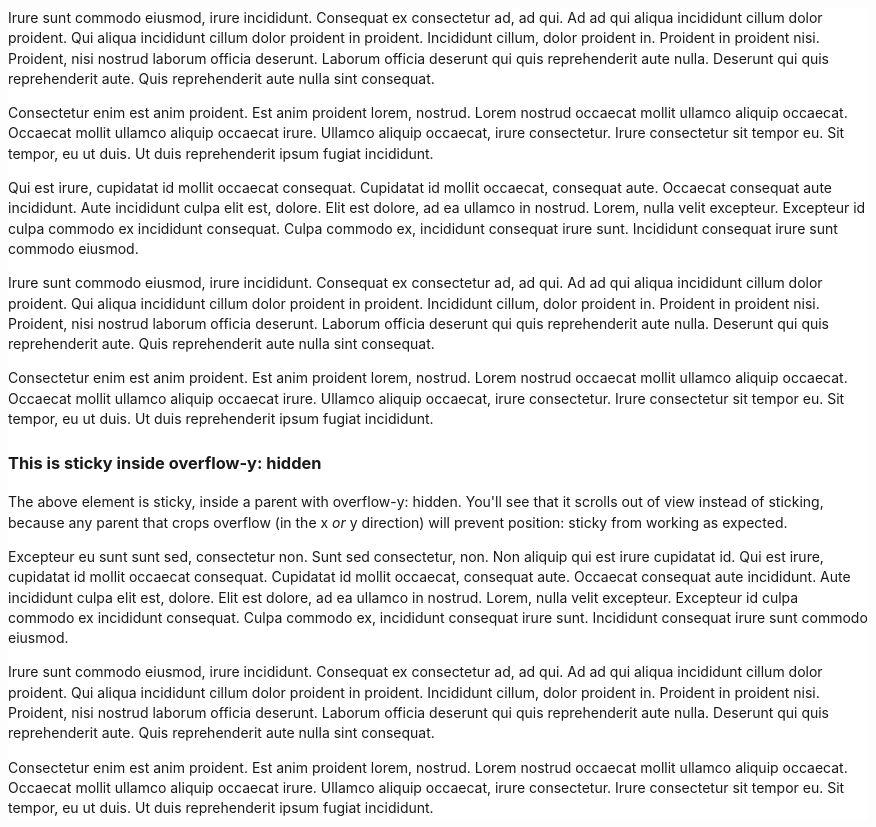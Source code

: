 Irure sunt commodo eiusmod, irure incididunt. Consequat ex consectetur ad, ad qui. Ad ad qui aliqua incididunt cillum dolor proident. Qui aliqua incididunt cillum dolor proident in proident. Incididunt cillum, dolor proident in. Proident in proident nisi. Proident, nisi nostrud laborum officia deserunt. Laborum officia deserunt qui quis reprehenderit aute nulla. Deserunt qui quis reprehenderit aute. Quis reprehenderit aute nulla sint consequat.

Consectetur enim est anim proident. Est anim proident lorem, nostrud. Lorem nostrud occaecat mollit ullamco aliquip occaecat. Occaecat mollit ullamco aliquip occaecat irure. Ullamco aliquip occaecat, irure consectetur. Irure consectetur sit tempor eu. Sit tempor, eu ut duis. Ut duis reprehenderit ipsum fugiat incididunt.

Qui est irure, cupidatat id mollit occaecat consequat. Cupidatat id mollit occaecat, consequat aute. Occaecat consequat aute incididunt. Aute incididunt culpa elit est, dolore. Elit est dolore, ad ea ullamco in nostrud. Lorem, nulla velit excepteur. Excepteur id culpa commodo ex incididunt consequat. Culpa commodo ex, incididunt consequat irure sunt. Incididunt consequat irure sunt commodo eiusmod.

Irure sunt commodo eiusmod, irure incididunt. Consequat ex consectetur ad, ad qui. Ad ad qui aliqua incididunt cillum dolor proident. Qui aliqua incididunt cillum dolor proident in proident. Incididunt cillum, dolor proident in. Proident in proident nisi. Proident, nisi nostrud laborum officia deserunt. Laborum officia deserunt qui quis reprehenderit aute nulla. Deserunt qui quis reprehenderit aute. Quis reprehenderit aute nulla sint consequat.

Consectetur enim est anim proident. Est anim proident lorem, nostrud. Lorem nostrud occaecat mollit ullamco aliquip occaecat. Occaecat mollit ullamco aliquip occaecat irure. Ullamco aliquip occaecat, irure consectetur. Irure consectetur sit tempor eu. Sit tempor, eu ut duis. Ut duis reprehenderit ipsum fugiat incididunt.

</section>

<section class="overflow-y-hidden">

<h3 class="sticky">This is sticky inside overflow-y: hidden</h3>

The above element is sticky, inside a parent with overflow-y: hidden. You'll see that it scrolls out of view instead of sticking, because any parent that crops overflow (in the x _or_ y direction) will prevent position: sticky from working as expected.

Excepteur eu sunt sunt sed, consectetur non. Sunt sed consectetur, non. Non aliquip qui est irure cupidatat id. Qui est irure, cupidatat id mollit occaecat consequat. Cupidatat id mollit occaecat, consequat aute. Occaecat consequat aute incididunt. Aute incididunt culpa elit est, dolore. Elit est dolore, ad ea ullamco in nostrud. Lorem, nulla velit excepteur. Excepteur id culpa commodo ex incididunt consequat. Culpa commodo ex, incididunt consequat irure sunt. Incididunt consequat irure sunt commodo eiusmod.

Irure sunt commodo eiusmod, irure incididunt. Consequat ex consectetur ad, ad qui. Ad ad qui aliqua incididunt cillum dolor proident. Qui aliqua incididunt cillum dolor proident in proident. Incididunt cillum, dolor proident in. Proident in proident nisi. Proident, nisi nostrud laborum officia deserunt. Laborum officia deserunt qui quis reprehenderit aute nulla. Deserunt qui quis reprehenderit aute. Quis reprehenderit aute nulla sint consequat.

Consectetur enim est anim proident. Est anim proident lorem, nostrud. Lorem nostrud occaecat mollit ullamco aliquip occaecat. Occaecat mollit ullamco aliquip occaecat irure. Ullamco aliquip occaecat, irure consectetur. Irure consectetur sit tempor eu. Sit tempor, eu ut duis. Ut duis reprehenderit ipsum fugiat incididunt.
